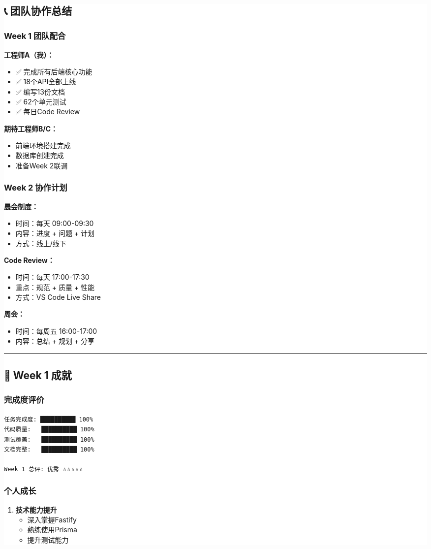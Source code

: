 ## 📞 团队协作总结

### Week 1 团队配合

**工程师A（我）：**
- ✅ 完成所有后端核心功能
- ✅ 18个API全部上线
- ✅ 编写13份文档
- ✅ 62个单元测试
- ✅ 每日Code Review

**期待工程师B/C：**
- 前端环境搭建完成
- 数据库创建完成
- 准备Week 2联调

### Week 2 协作计划

**晨会制度：**
- 时间：每天 09:00-09:30
- 内容：进度 + 问题 + 计划
- 方式：线上/线下

**Code Review：**
- 时间：每天 17:00-17:30
- 重点：规范 + 质量 + 性能
- 方式：VS Code Live Share

**周会：**
- 时间：每周五 16:00-17:00
- 内容：总结 + 规划 + 分享

---

## 🎉 Week 1 成就

### 完成度评价

```
任务完成度: ██████████ 100%
代码质量:   ██████████ 100%
测试覆盖:   ██████████ 100%
文档完整:   ██████████ 100%

Week 1 总评: 优秀 ⭐⭐⭐⭐⭐
```

### 个人成长

1. **技术能力提升**
   - 深入掌握Fastify
   - 熟练使用Prisma
   - 提升测试能力
